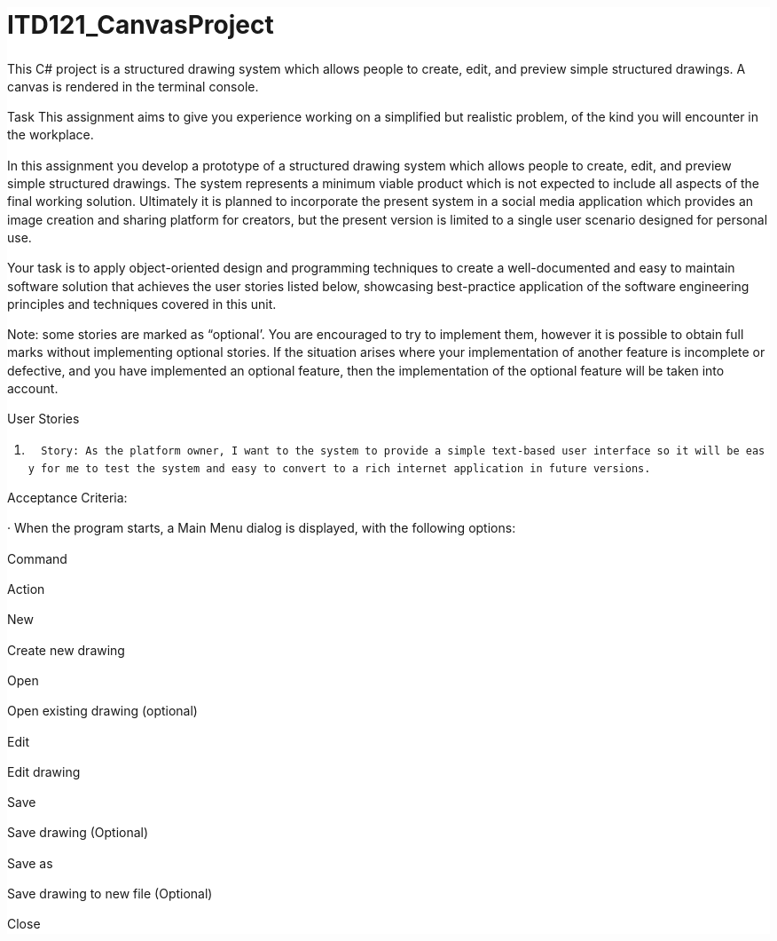 # ITD121_CanvasProject
This C# project is a structured drawing system which allows people to create, edit, and preview simple structured drawings. A canvas is rendered in the terminal console.

Task
This assignment aims to give you experience working on a simplified but realistic problem, of the kind you will encounter in the workplace.

In this assignment you develop a prototype of a structured drawing system which allows people to create, edit, and preview simple structured drawings. The system represents a minimum viable product which is not expected to include all aspects of the final working solution. Ultimately it is planned to incorporate the present system in a social media application which provides an image creation and sharing platform for creators, but the present version is limited to a single user scenario designed for personal use.

Your task is to apply object-oriented design and programming techniques to create a well-documented and easy to maintain software solution that achieves the user stories listed below, showcasing best-practice application of the software engineering principles and techniques covered in this unit.

Note: some stories are marked as “optional’. You are encouraged to try to implement them, however it is possible to obtain full marks without implementing optional stories. If the situation arises where your implementation of another feature is incomplete or defective, and you have implemented an optional feature, then the implementation of the optional feature will be taken into account.

User Stories
1.       Story: As the platform owner, I want to the system to provide a simple text-based user interface so it will be easy for me to test the system and easy to convert to a rich internet application in future versions.

Acceptance Criteria:

·         When the program starts, a Main Menu dialog is displayed, with the following options:

Command

Action

New

Create new drawing

Open

Open existing drawing (optional)

Edit

Edit drawing

Save

Save drawing (Optional)

Save as

Save drawing to new file (Optional)

Close
